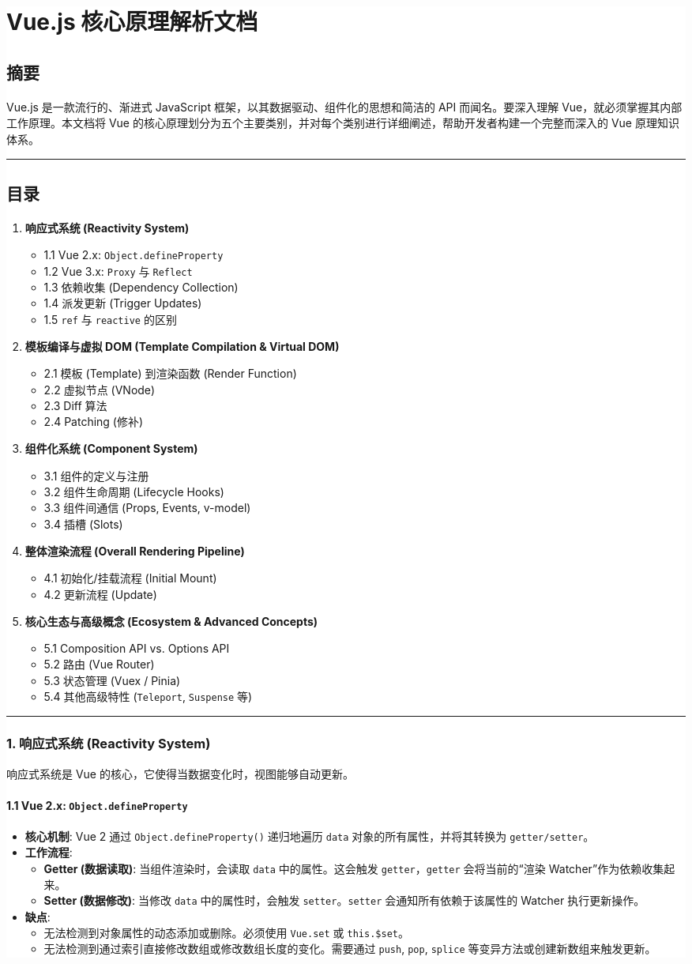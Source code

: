 # Vue.js 核心原理解析文档

## 摘要

Vue.js 是一款流行的、渐进式 JavaScript 框架，以其数据驱动、组件化的思想和简洁的 API 而闻名。要深入理解 Vue，就必须掌握其内部工作原理。本文档将 Vue 的核心原理划分为五个主要类别，并对每个类别进行详细阐述，帮助开发者构建一个完整而深入的 Vue 原理知识体系。

---

## 目录

1.  **响应式系统 (Reactivity System)**
    *   1.1 Vue 2.x: `Object.defineProperty`
    *   1.2 Vue 3.x: `Proxy` 与 `Reflect`
    *   1.3 依赖收集 (Dependency Collection)
    *   1.4 派发更新 (Trigger Updates)
    *   1.5 `ref` 与 `reactive` 的区别

2.  **模板编译与虚拟 DOM (Template Compilation & Virtual DOM)**
    *   2.1 模板 (Template) 到渲染函数 (Render Function)
    *   2.2 虚拟节点 (VNode)
    *   2.3 Diff 算法
    *   2.4 Patching (修补)

3.  **组件化系统 (Component System)**
    *   3.1 组件的定义与注册
    *   3.2 组件生命周期 (Lifecycle Hooks)
    *   3.3 组件间通信 (Props, Events, v-model)
    *   3.4 插槽 (Slots)

4.  **整体渲染流程 (Overall Rendering Pipeline)**
    *   4.1 初始化/挂载流程 (Initial Mount)
    *   4.2 更新流程 (Update)

5.  **核心生态与高级概念 (Ecosystem & Advanced Concepts)**
    *   5.1 Composition API vs. Options API
    *   5.2 路由 (Vue Router)
    *   5.3 状态管理 (Vuex / Pinia)
    *   5.4 其他高级特性 (`Teleport`, `Suspense` 等)

---

### 1. 响应式系统 (Reactivity System)

响应式系统是 Vue 的核心，它使得当数据变化时，视图能够自动更新。

#### 1.1 Vue 2.x: `Object.defineProperty`

-   **核心机制**: Vue 2 通过 `Object.defineProperty()` 递归地遍历 `data` 对象的所有属性，并将其转换为 `getter/setter`。
-   **工作流程**:
    -   **Getter (数据读取)**: 当组件渲染时，会读取 `data` 中的属性。这会触发 `getter`，`getter` 会将当前的“渲染 Watcher”作为依赖收集起来。
    -   **Setter (数据修改)**: 当修改 `data` 中的属性时，会触发 `setter`。`setter` 会通知所有依赖于该属性的 Watcher 执行更新操作。
-   **缺点**:
    -   无法检测到对象属性的动态添加或删除。必须使用 `Vue.set` 或 `this.$set`。
    -   无法检测到通过索引直接修改数组或修改数组长度的变化。需要通过 `push`, `pop`, `splice` 等变异方法或创建新数组来触发更新。

